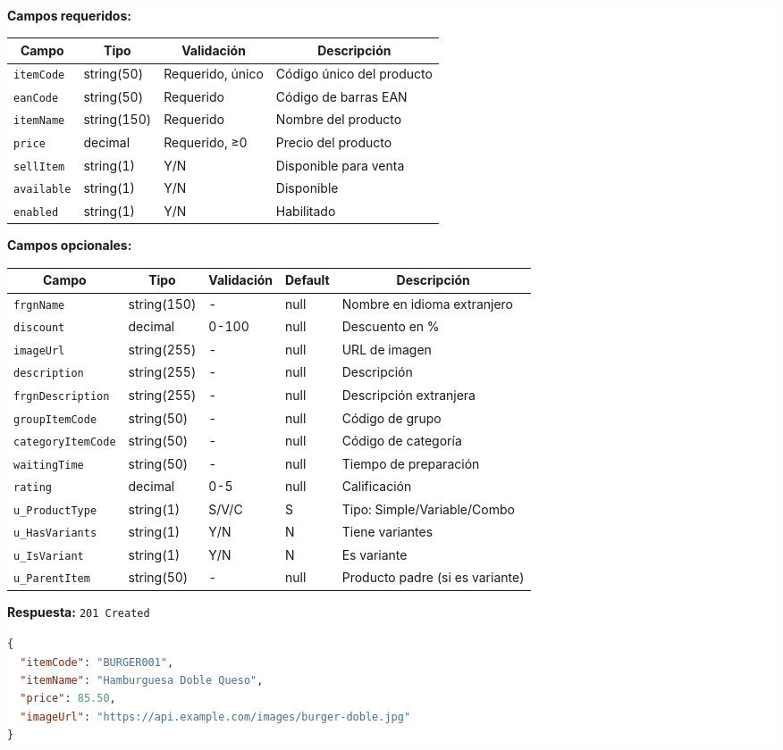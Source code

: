 **Campos requeridos:**

| Campo | Tipo | Validación | Descripción |
|-------|------|------------|-------------|
| `itemCode` | string(50) | Requerido, único | Código único del producto |
| `eanCode` | string(50) | Requerido | Código de barras EAN |
| `itemName` | string(150) | Requerido | Nombre del producto |
| `price` | decimal | Requerido, ≥0 | Precio del producto |
| `sellItem` | string(1) | Y/N | Disponible para venta |
| `available` | string(1) | Y/N | Disponible |
| `enabled` | string(1) | Y/N | Habilitado |

**Campos opcionales:**

| Campo | Tipo | Validación | Default | Descripción |
|-------|------|------------|---------|-------------|
| `frgnName` | string(150) | - | null | Nombre en idioma extranjero |
| `discount` | decimal | 0-100 | null | Descuento en % |
| `imageUrl` | string(255) | - | null | URL de imagen |
| `description` | string(255) | - | null | Descripción |
| `frgnDescription` | string(255) | - | null | Descripción extranjera |
| `groupItemCode` | string(50) | - | null | Código de grupo |
| `categoryItemCode` | string(50) | - | null | Código de categoría |
| `waitingTime` | string(50) | - | null | Tiempo de preparación |
| `rating` | decimal | 0-5 | null | Calificación |
| `u_ProductType` | string(1) | S/V/C | S | Tipo: Simple/Variable/Combo |
| `u_HasVariants` | string(1) | Y/N | N | Tiene variantes |
| `u_IsVariant` | string(1) | Y/N | N | Es variante |
| `u_ParentItem` | string(50) | - | null | Producto padre (si es variante) |

**Respuesta:** `201 Created`

```json
{
  "itemCode": "BURGER001",
  "itemName": "Hamburguesa Doble Queso",
  "price": 85.50,
  "imageUrl": "https://api.example.com/images/burger-doble.jpg"
}
```
